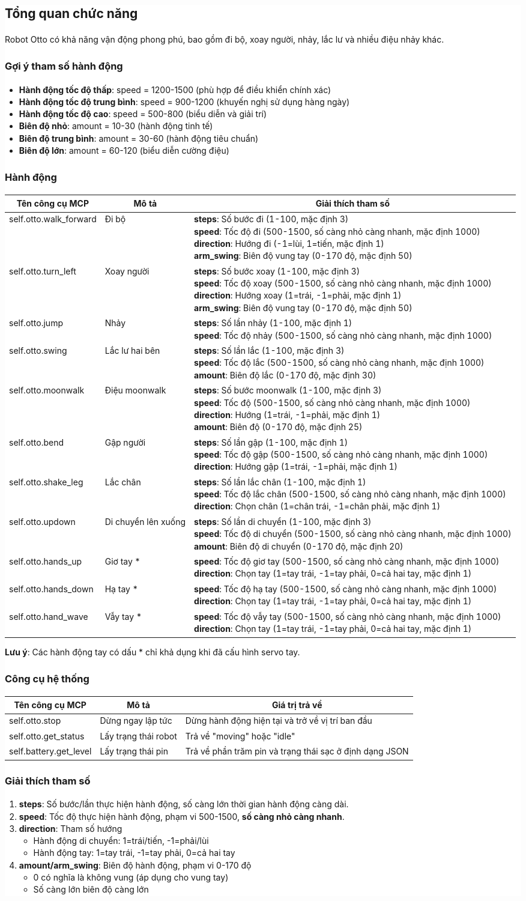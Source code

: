 ## Tổng quan chức năng

Robot Otto có khả năng vận động phong phú, bao gồm đi bộ, xoay người, nhảy, lắc lư và nhiều điệu nhảy khác.

### Gợi ý tham số hành động
- **Hành động tốc độ thấp**: speed = 1200-1500 (phù hợp để điều khiển chính xác)
- **Hành động tốc độ trung bình**: speed = 900-1200 (khuyến nghị sử dụng hàng ngày)  
- **Hành động tốc độ cao**: speed = 500-800 (biểu diễn và giải trí)
- **Biên độ nhỏ**: amount = 10-30 (hành động tinh tế)
- **Biên độ trung bình**: amount = 30-60 (hành động tiêu chuẩn)
- **Biên độ lớn**: amount = 60-120 (biểu diễn cường điệu)

### Hành động

| Tên công cụ MCP         | Mô tả             | Giải thích tham số                                              |
|-------------------|-----------------|---------------------------------------------------|
| self.otto.walk_forward | Đi bộ           | **steps**: Số bước đi (1-100, mặc định 3)<br>**speed**: Tốc độ đi (500-1500, số càng nhỏ càng nhanh, mặc định 1000)<br>**direction**: Hướng đi (-1=lùi, 1=tiến, mặc định 1)<br>**arm_swing**: Biên độ vung tay (0-170 độ, mặc định 50) |
| self.otto.turn_left | Xoay người            | **steps**: Số bước xoay (1-100, mặc định 3)<br>**speed**: Tốc độ xoay (500-1500, số càng nhỏ càng nhanh, mặc định 1000)<br>**direction**: Hướng xoay (1=trái, -1=phải, mặc định 1)<br>**arm_swing**: Biên độ vung tay (0-170 độ, mặc định 50) |
| self.otto.jump    | Nhảy            | **steps**: Số lần nhảy (1-100, mặc định 1)<br>**speed**: Tốc độ nhảy (500-1500, số càng nhỏ càng nhanh, mặc định 1000) |
| self.otto.swing   | Lắc lư hai bên        | **steps**: Số lần lắc (1-100, mặc định 3)<br>**speed**: Tốc độ lắc (500-1500, số càng nhỏ càng nhanh, mặc định 1000)<br>**amount**: Biên độ lắc (0-170 độ, mặc định 30) |
| self.otto.moonwalk | Điệu moonwalk         | **steps**: Số bước moonwalk (1-100, mặc định 3)<br>**speed**: Tốc độ (500-1500, số càng nhỏ càng nhanh, mặc định 1000)<br>**direction**: Hướng (1=trái, -1=phải, mặc định 1)<br>**amount**: Biên độ (0-170 độ, mặc định 25) |
| self.otto.bend    | Gập người        | **steps**: Số lần gập (1-100, mặc định 1)<br>**speed**: Tốc độ gập (500-1500, số càng nhỏ càng nhanh, mặc định 1000)<br>**direction**: Hướng gập (1=trái, -1=phải, mặc định 1) |
| self.otto.shake_leg | Lắc chân          | **steps**: Số lần lắc chân (1-100, mặc định 1)<br>**speed**: Tốc độ lắc chân (500-1500, số càng nhỏ càng nhanh, mặc định 1000)<br>**direction**: Chọn chân (1=chân trái, -1=chân phải, mặc định 1) |
| self.otto.updown  | Di chuyển lên xuống        | **steps**: Số lần di chuyển (1-100, mặc định 3)<br>**speed**: Tốc độ di chuyển (500-1500, số càng nhỏ càng nhanh, mặc định 1000)<br>**amount**: Biên độ di chuyển (0-170 độ, mặc định 20) |
| self.otto.hands_up | Giơ tay *         | **speed**: Tốc độ giơ tay (500-1500, số càng nhỏ càng nhanh, mặc định 1000)<br>**direction**: Chọn tay (1=tay trái, -1=tay phải, 0=cả hai tay, mặc định 1) |
| self.otto.hands_down | Hạ tay *       | **speed**: Tốc độ hạ tay (500-1500, số càng nhỏ càng nhanh, mặc định 1000)<br>**direction**: Chọn tay (1=tay trái, -1=tay phải, 0=cả hai tay, mặc định 1) |
| self.otto.hand_wave | Vẫy tay *        | **speed**: Tốc độ vẫy tay (500-1500, số càng nhỏ càng nhanh, mặc định 1000)<br>**direction**: Chọn tay (1=tay trái, -1=tay phải, 0=cả hai tay, mặc định 1) |

**Lưu ý**: Các hành động tay có dấu * chỉ khả dụng khi đã cấu hình servo tay.

### Công cụ hệ thống

| Tên công cụ MCP         | Mô tả             | Giá trị trả về                                              |
|-------------------|-----------------|---------------------------------------------------|
| self.otto.stop    | Dừng ngay lập tức        | Dừng hành động hiện tại và trở về vị trí ban đầu |
| self.otto.get_status | Lấy trạng thái robot | Trả về "moving" hoặc "idle" |
| self.battery.get_level | Lấy trạng thái pin  | Trả về phần trăm pin và trạng thái sạc ở định dạng JSON |

### Giải thích tham số

1. **steps**: Số bước/lần thực hiện hành động, số càng lớn thời gian hành động càng dài.
2. **speed**: Tốc độ thực hiện hành động, phạm vi 500-1500, **số càng nhỏ càng nhanh**.
3. **direction**: Tham số hướng
   - Hành động di chuyển: 1=trái/tiến, -1=phải/lùi
   - Hành động tay: 1=tay trái, -1=tay phải, 0=cả hai tay
4. **amount/arm_swing**: Biên độ hành động, phạm vi 0-170 độ
   - 0 có nghĩa là không vung (áp dụng cho vung tay)
   - Số càng lớn biên độ càng lớn
